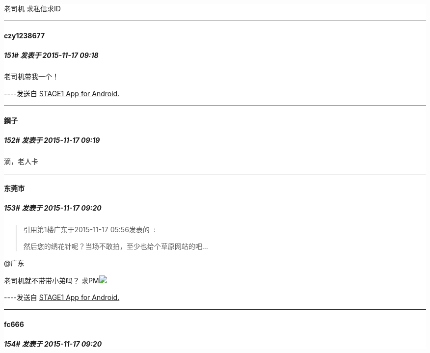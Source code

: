 老司机 求私信求ID







*****

####  czy1238677  
##### 151#       发表于 2015-11-17 09:18




老司机带我一个！


----发送自 [STAGE1 App for Android.](http://stage1.5j4m.com/?1.19)







*****

####  鋼子  
##### 152#       发表于 2015-11-17 09:19




滴，老人卡







*****

####  东莞市  
##### 153#       发表于 2015-11-17 09:20



<blockquote>引用第1楼广东于2015-11-17 05:56发表的  :

然后您的绣花针呢？当场不敢拍，至少也给个草原网站的吧...</blockquote>
@广东

老司机就不带带小弟吗？
求PM<img src="https://static.saraba1st.com/image/smiley/normal/049.jpg" referrerpolicy="no-referrer">


----发送自 [STAGE1 App for Android.](http://stage1.5j4m.com/?1.17) 







*****

####  fc666  
##### 154#       发表于 2015-11-17 09:20
